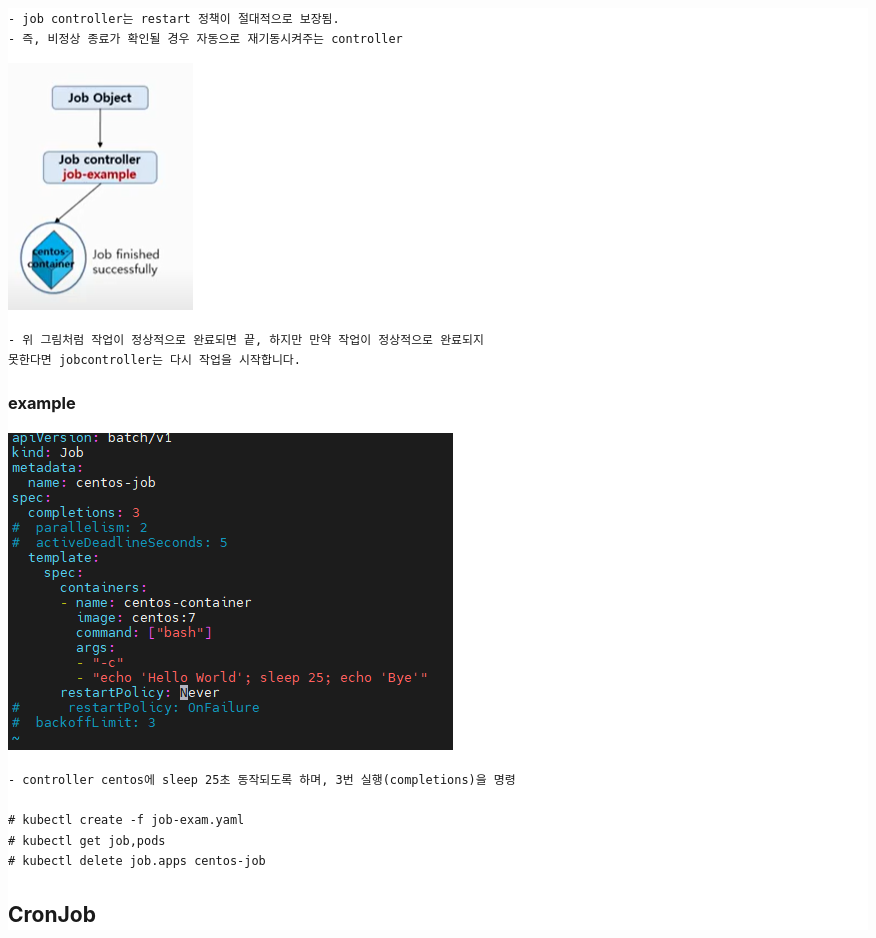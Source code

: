 ```
- job controller는 restart 정책이 절대적으로 보장됨.
- 즉, 비정상 종료가 확인될 경우 자동으로 재기동시켜주는 controller
```

![14](../image/hbshin/20220110/14.png)

```
- 위 그림처럼 작업이 정상적으로 완료되면 끝, 하지만 만약 작업이 정상적으로 완료되지
못한다면 jobcontroller는 다시 작업을 시작합니다.
```

### example

![15](../image/hbshin/20220110/15.png)

```
- controller centos에 sleep 25초 동작되도록 하며, 3번 실행(completions)을 명령

# kubectl create -f job-exam.yaml
# kubectl get job,pods
# kubectl delete job.apps centos-job
```

## CronJob
